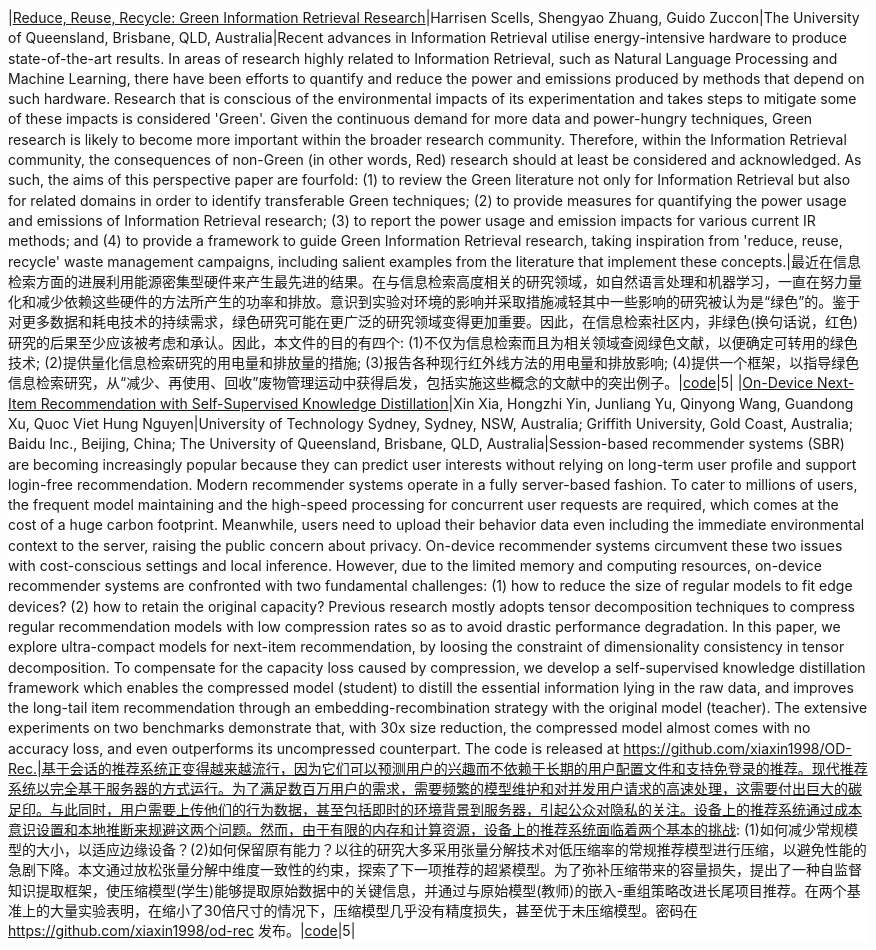|[Reduce, Reuse, Recycle: Green Information Retrieval Research](https://doi.org/10.1145/3477495.3531766)|Harrisen Scells, Shengyao Zhuang, Guido Zuccon|The University of Queensland, Brisbane, QLD, Australia|Recent advances in Information Retrieval utilise energy-intensive hardware to produce state-of-the-art results. In areas of research highly related to Information Retrieval, such as Natural Language Processing and Machine Learning, there have been efforts to quantify and reduce the power and emissions produced by methods that depend on such hardware. Research that is conscious of the environmental impacts of its experimentation and takes steps to mitigate some of these impacts is considered 'Green'. Given the continuous demand for more data and power-hungry techniques, Green research is likely to become more important within the broader research community. Therefore, within the Information Retrieval community, the consequences of non-Green (in other words, Red) research should at least be considered and acknowledged. As such, the aims of this perspective paper are fourfold: (1) to review the Green literature not only for Information Retrieval but also for related domains in order to identify transferable Green techniques; (2) to provide measures for quantifying the power usage and emissions of Information Retrieval research; (3) to report the power usage and emission impacts for various current IR methods; and (4) to provide a framework to guide Green Information Retrieval research, taking inspiration from 'reduce, reuse, recycle' waste management campaigns, including salient examples from the literature that implement these concepts.|最近在信息检索方面的进展利用能源密集型硬件来产生最先进的结果。在与信息检索高度相关的研究领域，如自然语言处理和机器学习，一直在努力量化和减少依赖这些硬件的方法所产生的功率和排放。意识到实验对环境的影响并采取措施减轻其中一些影响的研究被认为是“绿色”的。鉴于对更多数据和耗电技术的持续需求，绿色研究可能在更广泛的研究领域变得更加重要。因此，在信息检索社区内，非绿色(换句话说，红色)研究的后果至少应该被考虑和承认。因此，本文件的目的有四个: (1)不仅为信息检索而且为相关领域查阅绿色文献，以便确定可转用的绿色技术; (2)提供量化信息检索研究的用电量和排放量的措施; (3)报告各种现行红外线方法的用电量和排放影响; (4)提供一个框架，以指导绿色信息检索研究，从“减少、再使用、回收”废物管理运动中获得启发，包括实施这些概念的文献中的突出例子。|[code](https://paperswithcode.com/search?q_meta=&q_type=&q=Reduce,+Reuse,+Recycle:+Green+Information+Retrieval+Research)|5|
|[On-Device Next-Item Recommendation with Self-Supervised Knowledge Distillation](https://doi.org/10.1145/3477495.3531775)|Xin Xia, Hongzhi Yin, Junliang Yu, Qinyong Wang, Guandong Xu, Quoc Viet Hung Nguyen|University of Technology Sydney, Sydney, NSW, Australia; Griffith University, Gold Coast, Australia; Baidu Inc., Beijing, China; The University of Queensland, Brisbane, QLD, Australia|Session-based recommender systems (SBR) are becoming increasingly popular because they can predict user interests without relying on long-term user profile and support login-free recommendation. Modern recommender systems operate in a fully server-based fashion. To cater to millions of users, the frequent model maintaining and the high-speed processing for concurrent user requests are required, which comes at the cost of a huge carbon footprint. Meanwhile, users need to upload their behavior data even including the immediate environmental context to the server, raising the public concern about privacy. On-device recommender systems circumvent these two issues with cost-conscious settings and local inference. However, due to the limited memory and computing resources, on-device recommender systems are confronted with two fundamental challenges: (1) how to reduce the size of regular models to fit edge devices? (2) how to retain the original capacity? Previous research mostly adopts tensor decomposition techniques to compress regular recommendation models with low compression rates so as to avoid drastic performance degradation. In this paper, we explore ultra-compact models for next-item recommendation, by loosing the constraint of dimensionality consistency in tensor decomposition. To compensate for the capacity loss caused by compression, we develop a self-supervised knowledge distillation framework which enables the compressed model (student) to distill the essential information lying in the raw data, and improves the long-tail item recommendation through an embedding-recombination strategy with the original model (teacher). The extensive experiments on two benchmarks demonstrate that, with 30x size reduction, the compressed model almost comes with no accuracy loss, and even outperforms its uncompressed counterpart. The code is released at https://github.com/xiaxin1998/OD-Rec.|基于会话的推荐系统正变得越来越流行，因为它们可以预测用户的兴趣而不依赖于长期的用户配置文件和支持免登录的推荐。现代推荐系统以完全基于服务器的方式运行。为了满足数百万用户的需求，需要频繁的模型维护和对并发用户请求的高速处理，这需要付出巨大的碳足印。与此同时，用户需要上传他们的行为数据，甚至包括即时的环境背景到服务器，引起公众对隐私的关注。设备上的推荐系统通过成本意识设置和本地推断来规避这两个问题。然而，由于有限的内存和计算资源，设备上的推荐系统面临着两个基本的挑战: (1)如何减少常规模型的大小，以适应边缘设备？(2)如何保留原有能力？以往的研究大多采用张量分解技术对低压缩率的常规推荐模型进行压缩，以避免性能的急剧下降。本文通过放松张量分解中维度一致性的约束，探索了下一项推荐的超紧模型。为了弥补压缩带来的容量损失，提出了一种自监督知识提取框架，使压缩模型(学生)能够提取原始数据中的关键信息，并通过与原始模型(教师)的嵌入-重组策略改进长尾项目推荐。在两个基准上的大量实验表明，在缩小了30倍尺寸的情况下，压缩模型几乎没有精度损失，甚至优于未压缩模型。密码在 https://github.com/xiaxin1998/od-rec 发布。|[code](https://paperswithcode.com/search?q_meta=&q_type=&q=On-Device+Next-Item+Recommendation+with+Self-Supervised+Knowledge+Distillation)|5|